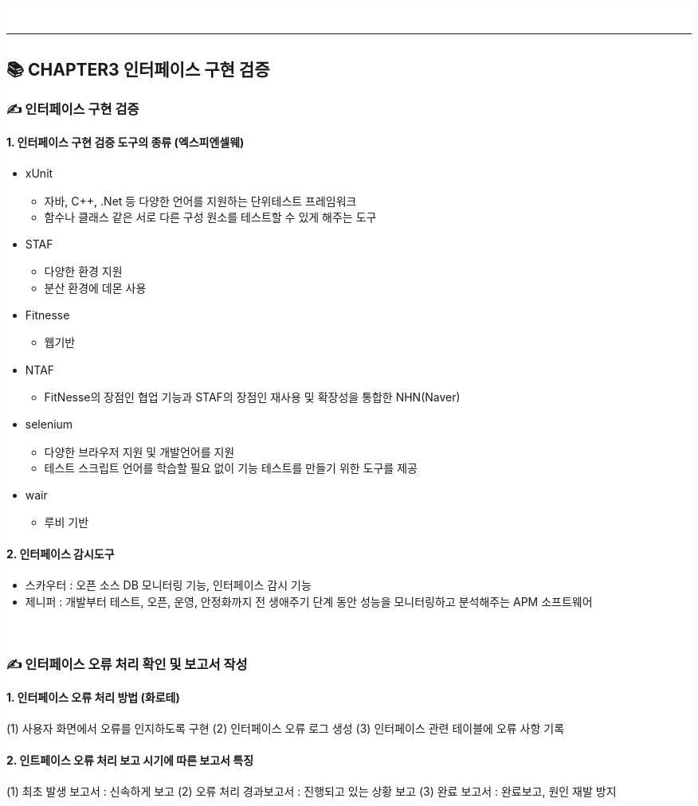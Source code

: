 <br>
<hr>

## 📚 CHAPTER3 인터페이스 구현 검증

### ✍ 인터페이스 구현 검증

#### 1. 인터페이스 구현 검증 도구의 종류  (엑스피엔셀웨)
- xUnit
  - 자바, C++, .Net 등 다양한 언어를 지원하는 단위테스트 프레임워크 
  - 함수나 클래스 같은 서로 다른 구성 원소를 테스트할 수 있게 해주는 도구 

- STAF
  - 다양한 환경 지원 
  - 분산 환경에 데몬 사용 

- Fitnesse
  - 웹기반

- NTAF
  - FitNesse의 장점인 협업 기능과 STAF의 장점인 재사용 및 확장성을 통합한 NHN(Naver)

- selenium
  - 다양한 브라우저 지원 및 개발언어를 지원
  - 테스트 스크립트 언어를 학습할 필요 없이 기능 테스트를 만들기 위한 도구를 제공 

- wair 
  - 루비 기반 

#### 2. 인터페이스 감시도구 
- 스카우터 : 오픈 소스 DB 모니터링 기능, 인터페이스 감시 기능 
- 제니퍼 : 개발부터 테스트, 오픈, 운영, 안정화까지 전 생애주기 단계 동안 성능을 모니터링하고 분석해주는 APM 소프트웨어

<br>


### ✍ 인터페이스 오류 처리 확인 및 보고서 작성

#### 1. 인터페이스 오류 처리 방법 (화로테)
(1) 사용자 화면에서 오류를 인지하도록 구현 
(2) 인터페이스 오류 로그 생성 
(3) 인터페이스 관련 테이블에 오류 사항 기록 

#### 2. 인트페이스 오류 처리 보고 시기에 따른 보고서 특징 
(1) 최초 발생 보고서 : 신속하게 보고 
(2) 오류 처리 경과보고서 : 진행되고 있는 상황 보고 
(3) 완료 보고서 : 완료보고, 원인 재발 방지  
